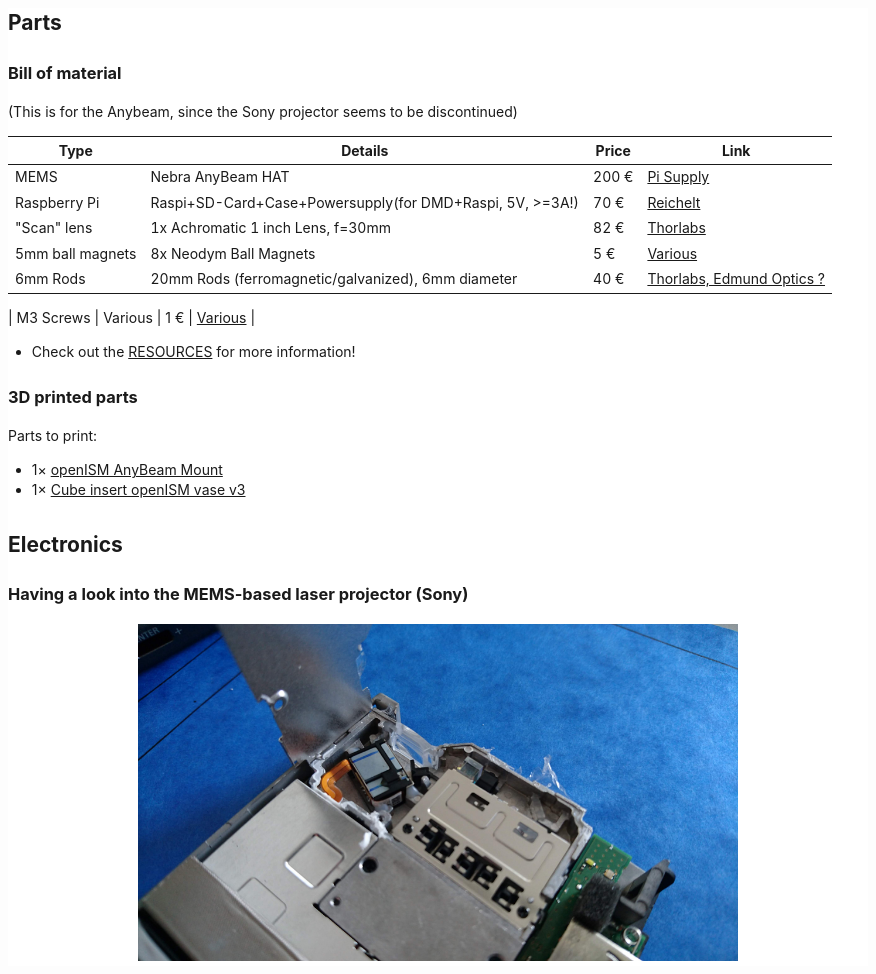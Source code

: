 ## Parts

### Bill of material

(This is for the Anybeam, since the Sony projector seems to be discontinued) 

|  Type | Details  |  Price | Link  |
|---|---|---|---|
| MEMS | Nebra AnyBeam HAT |  200 € | [Pi Supply](https://uk.pi-supply.com/products/nebra-anybeam-hat-laser-projector-for-the-raspberry-pi?lang=de)  |
| Raspberry Pi | Raspi+SD-Card+Case+Powersupply(for DMD+Raspi, 5V, >=3A!) |  70 € | [Reichelt](https://www.reichelt.de/raspberry-pi-4-b-4x-1-5-ghz-1-gb-ram-wlan-bt-rasp-pi-4-b-1gb-p259874.html?PROVID=2788&gclid=Cj0KCQiAz53vBRCpARIsAPPsz8X9hCOt9yVVB_WqLCmKSs2e-KuThVnrMEtl2TRbAUTqtVoNZU3zM3YaAg2ZEALw_wcB&&r=1)  |
| "Scan" lens | 1x Achromatic 1 inch Lens, f=30mm |  82 € | [Thorlabs](https://www.thorlabs.com/thorproduct.cfm?partnumber=AC254-030-A)  |
| 5mm ball magnets  | 8x Neodym Ball Magnets |  5 € | [Various]()  |
| 6mm Rods | 20mm Rods (ferromagnetic/galvanized), 6mm diameter   |  40 € | [Thorlabs, Edmund Optics ?]()  |

| M3 Screws | Various |  1 € | [Various]()  |


* Check out the [RESOURCES](../../TUTORIALS/RESOURCES) for more information!


### 3D printed parts

Parts to print:

* 1× [openISM AnyBeam Mount](./STL/20_Cube_insert_openISM_AnyBeamMount.stl)
* 1× [Cube insert openISM vase v3](./STL/20_Cube_insert_openISM_vase_v3.stl)


## Electronics

### Having a look into the MEMS-based laser projector (Sony)


<p align="center">
<img src="./IMAGES/DSC_0001.jpg" width="600">
</p>
